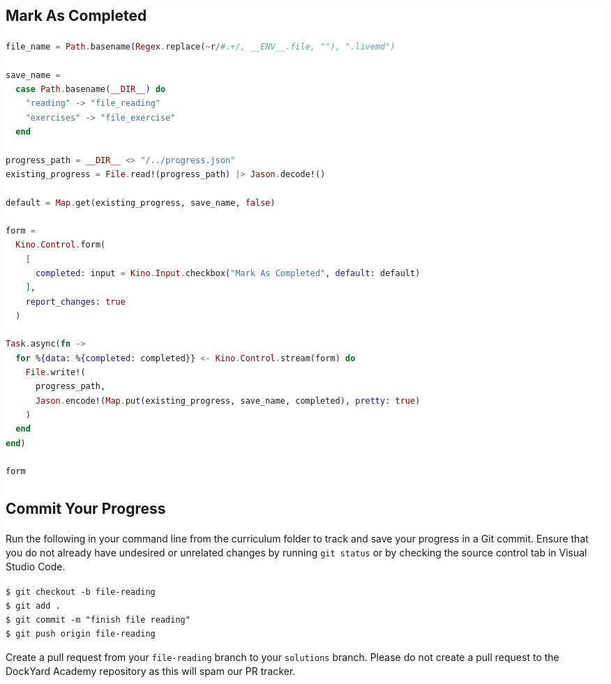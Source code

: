 ## Mark As Completed



```elixir
file_name = Path.basename(Regex.replace(~r/#.+/, __ENV__.file, ""), ".livemd")

save_name =
  case Path.basename(__DIR__) do
    "reading" -> "file_reading"
    "exercises" -> "file_exercise"
  end

progress_path = __DIR__ <> "/../progress.json"
existing_progress = File.read!(progress_path) |> Jason.decode!()

default = Map.get(existing_progress, save_name, false)

form =
  Kino.Control.form(
    [
      completed: input = Kino.Input.checkbox("Mark As Completed", default: default)
    ],
    report_changes: true
  )

Task.async(fn ->
  for %{data: %{completed: completed}} <- Kino.Control.stream(form) do
    File.write!(
      progress_path,
      Jason.encode!(Map.put(existing_progress, save_name, completed), pretty: true)
    )
  end
end)

form
```

## Commit Your Progress

Run the following in your command line from the curriculum folder to track and save your progress in a Git commit.
Ensure that you do not already have undesired or unrelated changes by running `git status` or by checking the source control tab in Visual Studio Code.

```
$ git checkout -b file-reading
$ git add .
$ git commit -m "finish file reading"
$ git push origin file-reading
```

Create a pull request from your `file-reading` branch to your `solutions` branch.
Please do not create a pull request to the DockYard Academy repository as this will spam our PR tracker.
